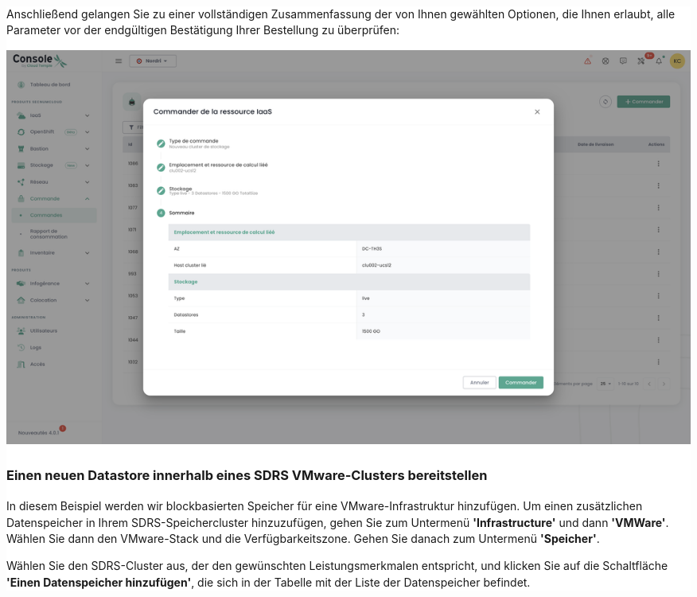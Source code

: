 Anschließend gelangen Sie zu einer vollständigen Zusammenfassung der von Ihnen gewählten Optionen, die Ihnen erlaubt, alle Parameter vor der endgültigen Bestätigung Ihrer Bestellung zu überprüfen:

![](images/shiva_order_clusto_04.png)

### Einen neuen Datastore innerhalb eines SDRS VMware-Clusters bereitstellen
In diesem Beispiel werden wir blockbasierten Speicher für eine VMware-Infrastruktur hinzufügen.
Um einen zusätzlichen Datenspeicher in Ihrem SDRS-Speichercluster hinzuzufügen, gehen Sie zum Untermenü __'Infrastructure'__ und dann __'VMWare'__. 
Wählen Sie dann den VMware-Stack und die Verfügbarkeitszone. Gehen Sie danach zum Untermenü __'Speicher'__.

Wählen Sie den SDRS-Cluster aus, der den gewünschten Leistungsmerkmalen entspricht, und klicken Sie auf die Schaltfläche __'Einen Datenspeicher hinzufügen'__, die sich in der Tabelle 
mit der Liste der Datenspeicher befindet.
